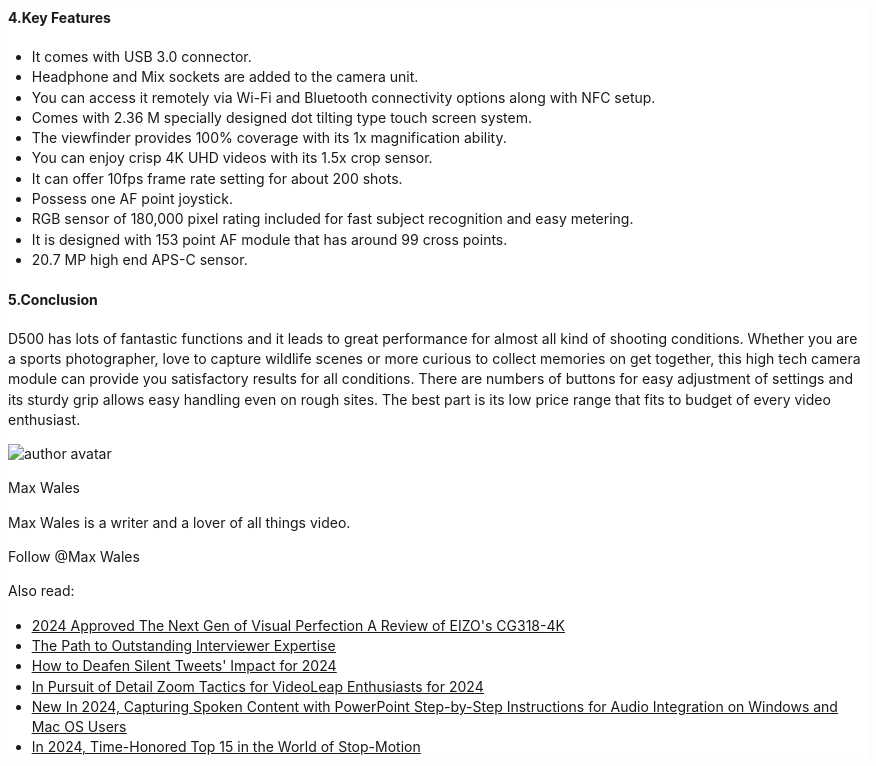 #### 4.Key Features

* It comes with USB 3.0 connector.
* Headphone and Mix sockets are added to the camera unit.
* You can access it remotely via Wi-Fi and Bluetooth connectivity options along with NFC setup.
* Comes with 2.36 M specially designed dot tilting type touch screen system.
* The viewfinder provides 100% coverage with its 1x magnification ability.
* You can enjoy crisp 4K UHD videos with its 1.5x crop sensor.
* It can offer 10fps frame rate setting for about 200 shots.
* Possess one AF point joystick.
* RGB sensor of 180,000 pixel rating included for fast subject recognition and easy metering.
* It is designed with 153 point AF module that has around 99 cross points.
* 20.7 MP high end APS-C sensor.

#### 5.Conclusion

 D500 has lots of fantastic functions and it leads to great performance for almost all kind of shooting conditions. Whether you are a sports photographer, love to capture wildlife scenes or more curious to collect memories on get together, this high tech camera module can provide you satisfactory results for all conditions. There are numbers of buttons for easy adjustment of settings and its sturdy grip allows easy handling even on rough sites. The best part is its low price range that fits to budget of every video enthusiast.

![author avatar](https://images.wondershare.com/filmora/article-images/max-wales-author.jpg)

Max Wales

Max Wales is a writer and a lover of all things video.

Follow @Max Wales


<ins class="adsbygoogle"
     style="display:block"
     data-ad-format="autorelaxed"
     data-ad-client="ca-pub-7571918770474297"
     data-ad-slot="1223367746"></ins>



<ins class="adsbygoogle"
     style="display:block"
     data-ad-client="ca-pub-7571918770474297"
     data-ad-slot="8358498916"
     data-ad-format="auto"
     data-full-width-responsive="true"></ins>




<span class="atpl-alsoreadstyle">Also read:</span>
<div><ul>
<li><a href="https://fox-hovers.techidaily.com/2024-approved-the-next-gen-of-visual-perfection-a-review-of-eizos-cg318-4k/"><u>2024 Approved  The Next Gen of Visual Perfection  A Review of EIZO's CG318-4K</u></a></li>
<li><a href="https://fox-hovers.techidaily.com/the-path-to-outstanding-interviewer-expertise/"><u>The Path to Outstanding Interviewer Expertise</u></a></li>
<li><a href="https://twitter-videos.techidaily.com/how-to-deafen-silent-tweets-impact-for-2024/"><u>How to Deafen Silent Tweets' Impact for 2024</u></a></li>
<li><a href="https://fox-hovers.techidaily.com/in-pursuit-of-detail-zoom-tactics-for-videoleap-enthusiasts-for-2024/"><u>In Pursuit of Detail  Zoom Tactics for VideoLeap Enthusiasts for 2024</u></a></li>
<li><a href="https://sound-tweaking.techidaily.com/new-in-2024-capturing-spoken-content-with-powerpoint-step-by-step-instructions-for-audio-integration-on-windows-and-mac-os-users/"><u>New In 2024, Capturing Spoken Content with PowerPoint Step-by-Step Instructions for Audio Integration on Windows and Mac OS Users</u></a></li>
<li><a href="https://fox-hovers.techidaily.com/in-2024-time-honored-top-15-in-the-world-of-stop-motion/"><u>In 2024, Time-Honored Top 15 in the World of Stop-Motion</u></a></li>